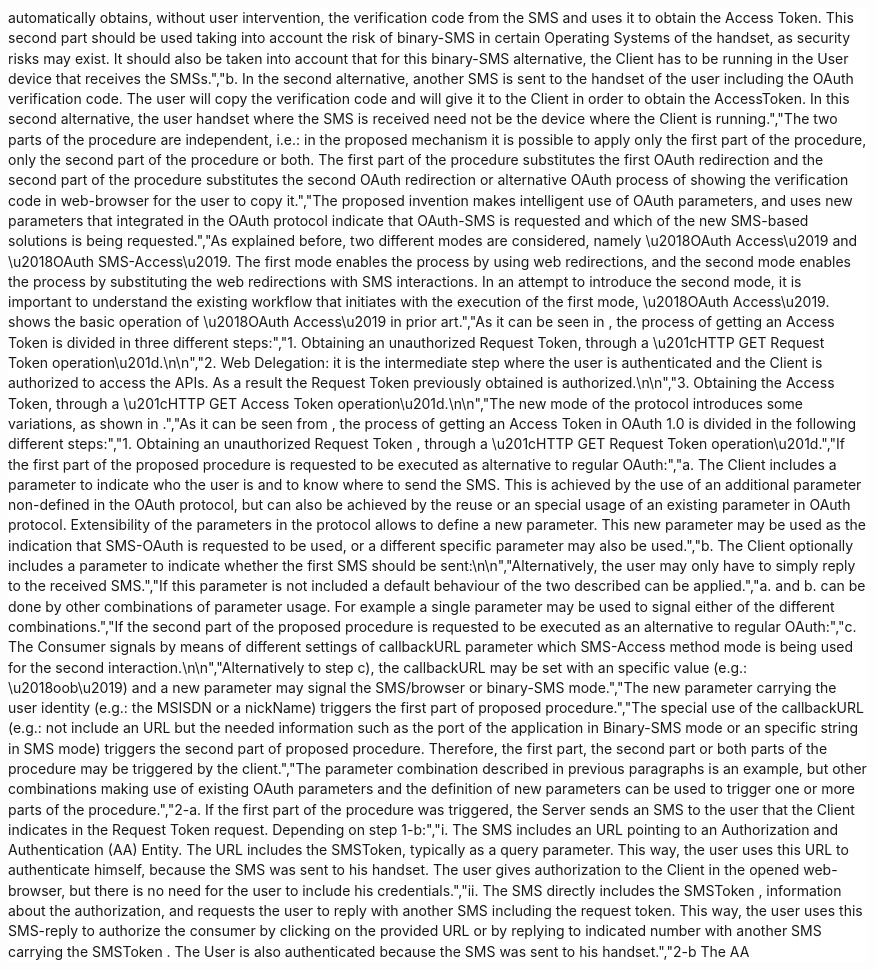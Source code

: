 automatically obtains, without user intervention, the verification code from the SMS and uses it to obtain the Access Token. This second part should be used taking into account the risk of binary-SMS in certain Operating Systems of the handset, as security risks may exist. It should also be taken into account that for this binary-SMS alternative, the Client has to be running in the User device that receives the SMSs.","b. In the second alternative, another SMS is sent to the handset of the user including the OAuth verification code. The user will copy the verification code and will give it to the Client in order to obtain the AccessToken. In this second alternative, the user handset where the SMS is received need not be the device where the Client is running.","The two parts of the procedure are independent, i.e.: in the proposed mechanism it is possible to apply only the first part of the procedure, only the second part of the procedure or both. The first part of the procedure substitutes the first OAuth redirection and the second part of the procedure substitutes the second OAuth redirection or alternative OAuth process of showing the verification code in web-browser for the user to copy it.","The proposed invention makes intelligent use of OAuth parameters, and uses new parameters that integrated in the OAuth protocol indicate that OAuth-SMS is requested and which of the new SMS-based solutions is being requested.","As explained before, two different modes are considered, namely \u2018OAuth Access\u2019 and \u2018OAuth SMS-Access\u2019. The first mode enables the process by using web redirections, and the second mode enables the process by substituting the web redirections with SMS interactions. In an attempt to introduce the second mode, it is important to understand the existing workflow that initiates with the execution of the first mode, \u2018OAuth Access\u2019.  shows the basic operation of \u2018OAuth Access\u2019 in prior art.","As it can be seen in , the process of getting an Access Token is divided in three different steps:","1. Obtaining an unauthorized Request Token, through a \u201cHTTP GET Request Token operation\u201d.\n\n","2. Web Delegation: it is the intermediate step where the user is authenticated and the Client is authorized to access the APIs. As a result the Request Token previously obtained is authorized.\n\n","3. Obtaining the Access Token, through a \u201cHTTP GET Access Token operation\u201d.\n\n","The new mode of the protocol introduces some variations, as shown in .","As it can be seen from , the process of getting an Access Token in OAuth 1.0 is divided in the following different steps:","1. Obtaining an unauthorized Request Token , through a \u201cHTTP GET Request Token operation\u201d.","If the first part of the proposed procedure is requested to be executed as alternative to regular OAuth:","a. The Client includes a parameter to indicate who the user is and to know where to send the SMS. This is achieved by the use of an additional parameter non-defined in the OAuth protocol, but can also be achieved by the reuse or an special usage of an existing parameter in OAuth protocol. Extensibility of the parameters in the protocol allows to define a new parameter. This new parameter may be used as the indication that SMS-OAuth is requested to be used, or a different specific parameter may also be used.","b. The Client optionally includes a parameter to indicate whether the first SMS should be sent:\n\n","Alternatively, the user may only have to simply reply to the received SMS.","If this parameter is not included a default behaviour of the two described can be applied.","a. and b. can be done by other combinations of parameter usage. For example a single parameter may be used to signal either of the different combinations.","If the second part of the proposed procedure is requested to be executed as an alternative to regular OAuth:","c. The Consumer signals by means of different settings of callbackURL parameter which SMS-Access method mode is being used for the second interaction.\n\n","Alternatively to step c), the callbackURL may be set with an specific value (e.g.: \u2018oob\u2019) and a new parameter may signal the SMS\/browser or binary-SMS mode.","The new parameter carrying the user identity (e.g.: the MSISDN or a nickName) triggers the first part of proposed procedure.","The special use of the callbackURL (e.g.: not include an URL but the needed information such as the port of the application in Binary-SMS mode or an specific string in SMS mode) triggers the second part of proposed procedure. Therefore, the first part, the second part or both parts of the procedure may be triggered by the client.","The parameter combination described in previous paragraphs is an example, but other combinations making use of existing OAuth parameters and the definition of new parameters can be used to trigger one or more parts of the procedure.","2-a. If the first part of the procedure was triggered, the Server sends an SMS to the user that the Client indicates in the Request Token request. Depending on step 1-b:","i. The SMS includes an URL  pointing to an Authorization and Authentication (AA) Entity. The URL includes the SMSToken, typically as a query parameter. This way, the user uses this URL to authenticate himself, because the SMS was sent to his handset. The user gives authorization to the Client in the opened web-browser, but there is no need for the user to include his credentials.","ii. The SMS directly includes the SMSToken , information about the authorization, and requests the user to reply with another SMS including the request token. This way, the user uses this SMS-reply to authorize the consumer by clicking on the provided URL  or by replying to indicated number with another SMS carrying the SMSToken . The User is also authenticated because the SMS was sent to his handset.","2-b The AA